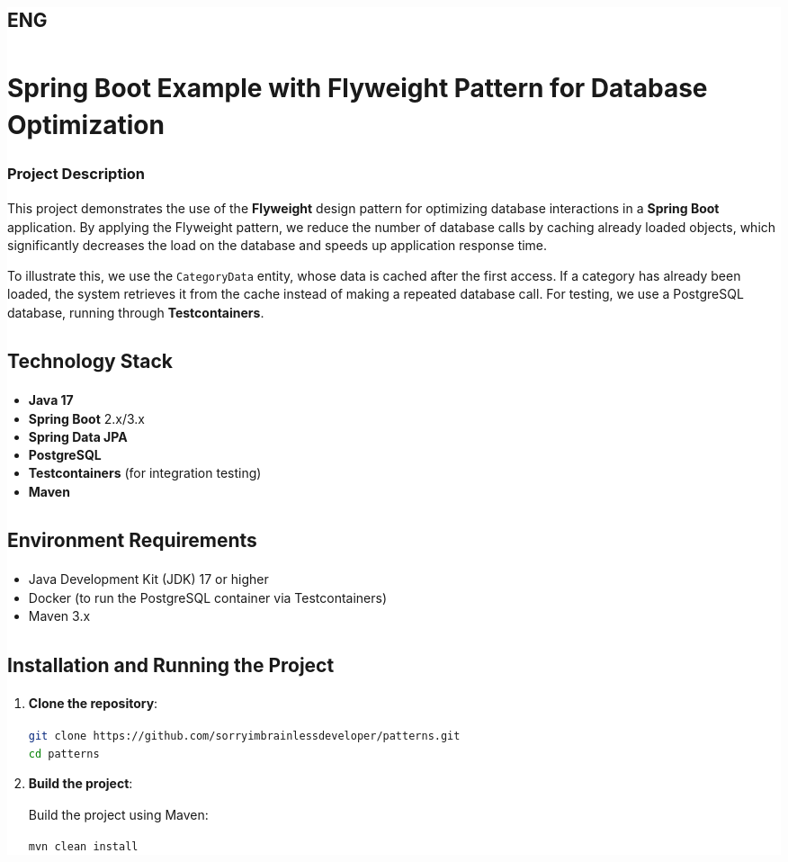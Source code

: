 ## ENG

# Spring Boot Example with Flyweight Pattern for Database Optimization

### Project Description

This project demonstrates the use of the **Flyweight** design pattern for optimizing database interactions in a **Spring
Boot** application. By applying the Flyweight pattern, we reduce the number of database calls by caching already loaded
objects, which significantly decreases the load on the database and speeds up application response time.

To illustrate this, we use the `CategoryData` entity, whose data is cached after the first access. If a category has already
been loaded, the system retrieves it from the cache instead of making a repeated database call. For testing, we use a
PostgreSQL database, running through **Testcontainers**.

## Technology Stack

- **Java 17**
- **Spring Boot** 2.x/3.x
- **Spring Data JPA**
- **PostgreSQL**
- **Testcontainers** (for integration testing)
- **Maven**

## Environment Requirements

- Java Development Kit (JDK) 17 or higher
- Docker (to run the PostgreSQL container via Testcontainers)
- Maven 3.x

## Installation and Running the Project

1. **Clone the repository**:

   ```bash
   git clone https://github.com/sorryimbrainlessdeveloper/patterns.git
   cd patterns
   ```

2. **Build the project**:

   Build the project using Maven:

   ```bash
   mvn clean install
   ```
